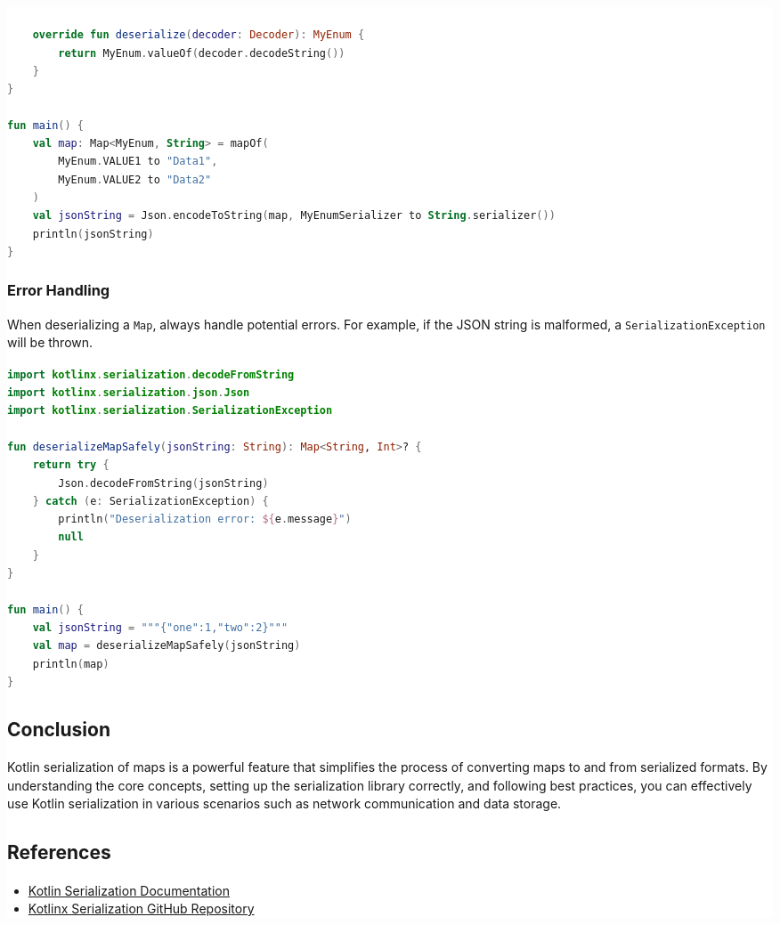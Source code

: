 ```kotlin

    override fun deserialize(decoder: Decoder): MyEnum {
        return MyEnum.valueOf(decoder.decodeString())
    }
}

fun main() {
    val map: Map<MyEnum, String> = mapOf(
        MyEnum.VALUE1 to "Data1",
        MyEnum.VALUE2 to "Data2"
    )
    val jsonString = Json.encodeToString(map, MyEnumSerializer to String.serializer())
    println(jsonString)
}
```

### Error Handling
When deserializing a `Map`, always handle potential errors. For example, if the JSON string is malformed, a `SerializationException` will be thrown.
```kotlin
import kotlinx.serialization.decodeFromString
import kotlinx.serialization.json.Json
import kotlinx.serialization.SerializationException

fun deserializeMapSafely(jsonString: String): Map<String, Int>? {
    return try {
        Json.decodeFromString(jsonString)
    } catch (e: SerializationException) {
        println("Deserialization error: ${e.message}")
        null
    }
}

fun main() {
    val jsonString = """{"one":1,"two":2}"""
    val map = deserializeMapSafely(jsonString)
    println(map)
}
```

## Conclusion
Kotlin serialization of maps is a powerful feature that simplifies the process of converting maps to and from serialized formats. By understanding the core concepts, setting up the serialization library correctly, and following best practices, you can effectively use Kotlin serialization in various scenarios such as network communication and data storage.

## References
- [Kotlin Serialization Documentation](https://kotlinlang.org/docs/serialization.html)
- [Kotlinx Serialization GitHub Repository](https://github.com/Kotlin/kotlinx.serialization)
